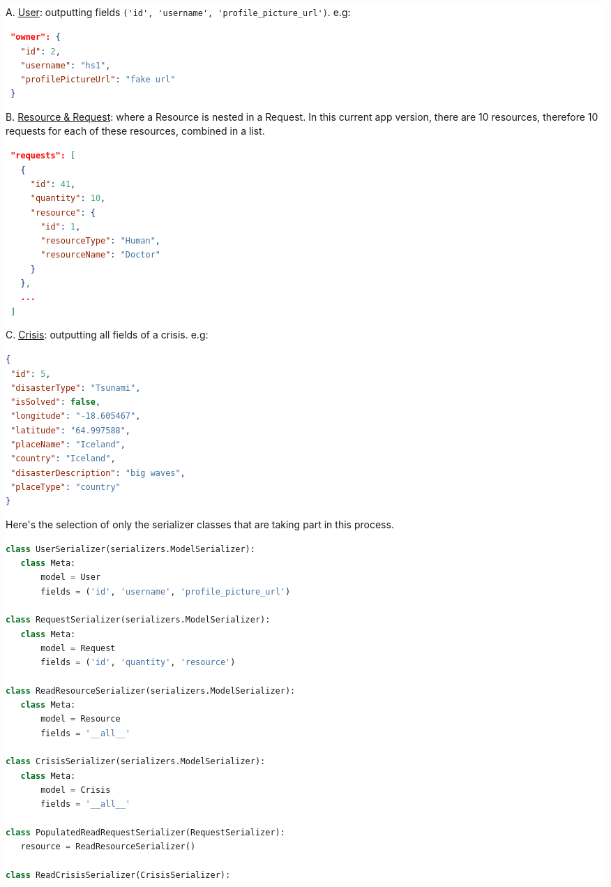 A.  <ins>User</ins>: outputting fields `('id', 'username', 'profile_picture_url')`. e.g:
```json
 "owner": {
   "id": 2,
   "username": "hs1",
   "profilePictureUrl": "fake url"
 }
```
B.  <ins>Resource & Request</ins>: where a Resource is nested in a Request. In this current app version, there are 10 resources, therefore 10 requests for each of these resources, combined in a list.
```json
 "requests": [
   {
     "id": 41,
     "quantity": 10,
     "resource": {
       "id": 1,
       "resourceType": "Human",
       "resourceName": "Doctor"
     }
   },
   ...
 ]
```
C.  <ins>Crisis</ins>: outputting all fields of a crisis. e.g:
```json
{
 "id": 5,
 "disasterType": "Tsunami",
 "isSolved": false,
 "longitude": "-18.605467",
 "latitude": "64.997588",
 "placeName": "Iceland",
 "country": "Iceland",
 "disasterDescription": "big waves",
 "placeType": "country"
}
```
 
Here's the selection of only the serializer classes that are taking part in this process.
```py
class UserSerializer(serializers.ModelSerializer):
   class Meta:
       model = User
       fields = ('id', 'username', 'profile_picture_url')
 
class RequestSerializer(serializers.ModelSerializer):
   class Meta:
       model = Request
       fields = ('id', 'quantity', 'resource')
 
class ReadResourceSerializer(serializers.ModelSerializer):
   class Meta:
       model = Resource
       fields = '__all__'
 
class CrisisSerializer(serializers.ModelSerializer):
   class Meta:
       model = Crisis
       fields = '__all__'
 
class PopulatedReadRequestSerializer(RequestSerializer):
   resource = ReadResourceSerializer()
 
class ReadCrisisSerializer(CrisisSerializer):
```